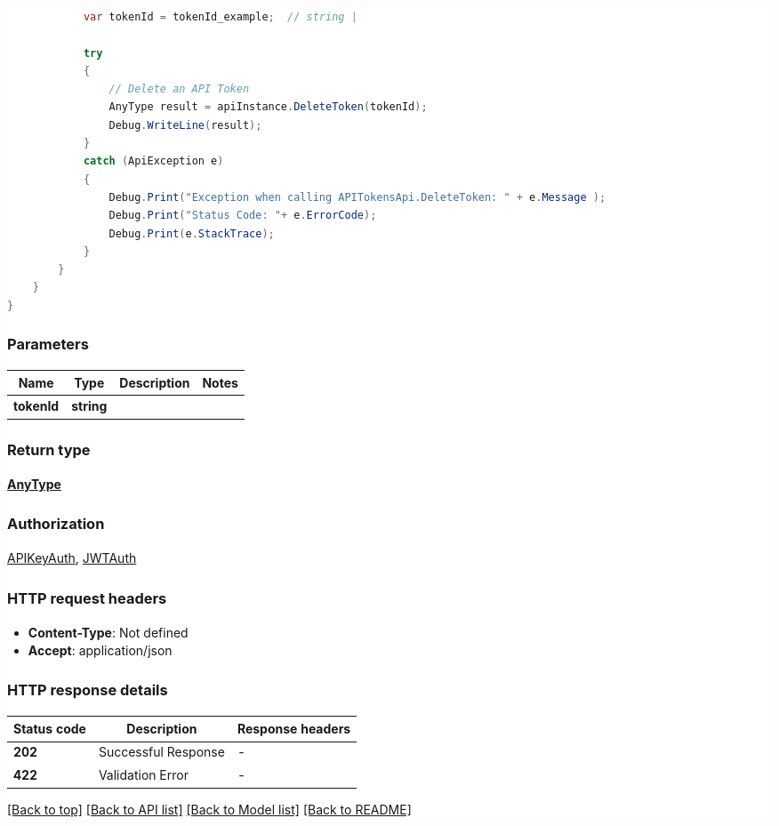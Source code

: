 ```csharp
            var tokenId = tokenId_example;  // string | 

            try
            {
                // Delete an API Token
                AnyType result = apiInstance.DeleteToken(tokenId);
                Debug.WriteLine(result);
            }
            catch (ApiException e)
            {
                Debug.Print("Exception when calling APITokensApi.DeleteToken: " + e.Message );
                Debug.Print("Status Code: "+ e.ErrorCode);
                Debug.Print(e.StackTrace);
            }
        }
    }
}
```

### Parameters


Name | Type | Description  | Notes
------------- | ------------- | ------------- | -------------
 **tokenId** | **string**|  | 

### Return type

[**AnyType**](AnyType.md)

### Authorization

[APIKeyAuth](../README.md#APIKeyAuth), [JWTAuth](../README.md#JWTAuth)

### HTTP request headers

- **Content-Type**: Not defined
- **Accept**: application/json

### HTTP response details
| Status code | Description | Response headers |
|-------------|-------------|------------------|
| **202** | Successful Response |  -  |
| **422** | Validation Error |  -  |

[[Back to top]](#)
[[Back to API list]](../README.md#documentation-for-api-endpoints)
[[Back to Model list]](../README.md#documentation-for-models)
[[Back to README]](../README.md)

